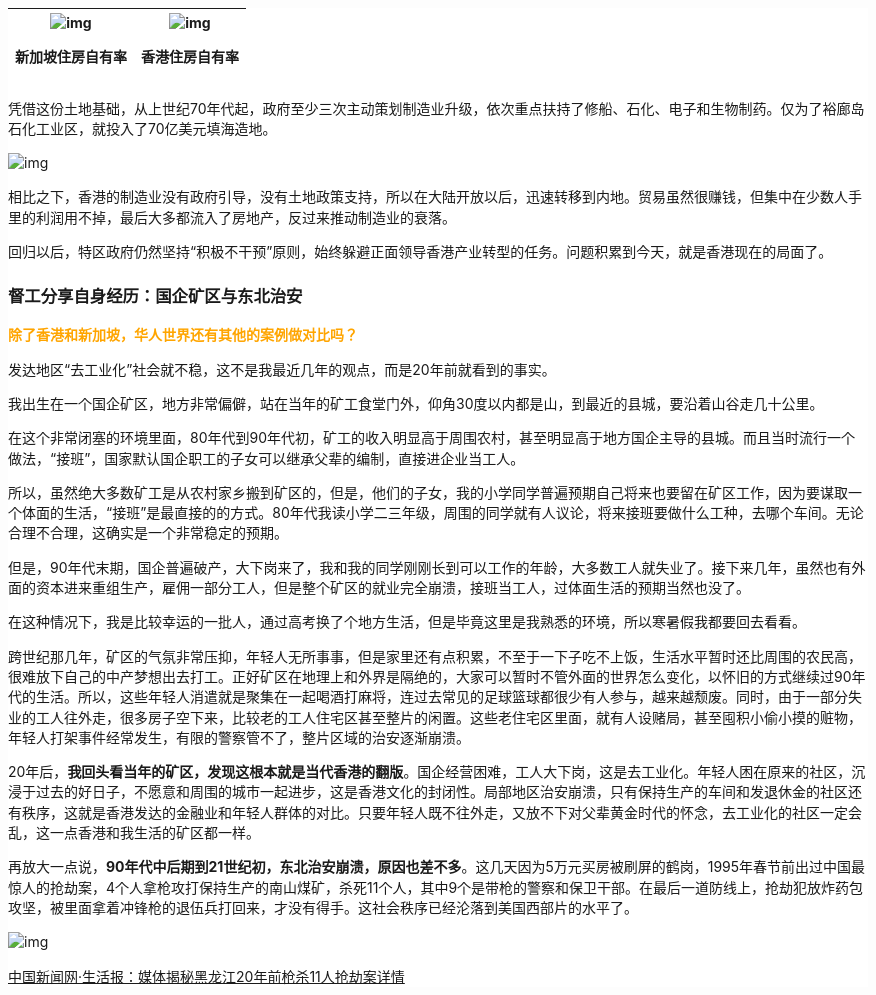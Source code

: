 | ![img](image.assets/clip_image008-5590606.jpg)<p class="imgCaption">新加坡住房自有率</p> | ![img](image.assets/clip_image010-5590606.jpg)<p class="imgCaption">香港住房自有率</p> |
| :----------------------------------------------------------: | :----------------------------------------------------------: |

凭借这份土地基础，从上世纪70年代起，政府至少三次主动策划制造业升级，依次重点扶持了修船、石化、电子和生物制药。仅为了裕廊岛石化工业区，就投入了70亿美元填海造地。

![img](image.assets/clip_image012-5590606.jpg)

 

相比之下，香港的制造业没有政府引导，没有土地政策支持，所以在大陆开放以后，迅速转移到内地。贸易虽然很赚钱，但集中在少数人手里的利润用不掉，最后大多都流入了房地产，反过来推动制造业的衰落。

 

回归以后，特区政府仍然坚持“积极不干预”原则，始终躲避正面领导香港产业转型的任务。问题积累到今天，就是香港现在的局面了。

### 督工分享自身经历：国企矿区与东北治安

**<font color='orange'>除了香港和新加坡，华人世界还有其他的案例做对比吗？</font>**

发达地区“去工业化”社会就不稳，这不是我最近几年的观点，而是20年前就看到的事实。

 

我出生在一个国企矿区，地方非常偏僻，站在当年的矿工食堂门外，仰角30度以内都是山，到最近的县城，要沿着山谷走几十公里。

 

在这个非常闭塞的环境里面，80年代到90年代初，矿工的收入明显高于周围农村，甚至明显高于地方国企主导的县城。而且当时流行一个做法，“接班”，国家默认国企职工的子女可以继承父辈的编制，直接进企业当工人。

 

所以，虽然绝大多数矿工是从农村家乡搬到矿区的，但是，他们的子女，我的小学同学普遍预期自己将来也要留在矿区工作，因为要谋取一个体面的生活，“接班”是最直接的的方式。80年代我读小学二三年级，周围的同学就有人议论，将来接班要做什么工种，去哪个车间。无论合理不合理，这确实是一个非常稳定的预期。

 

但是，90年代末期，国企普遍破产，大下岗来了，我和我的同学刚刚长到可以工作的年龄，大多数工人就失业了。接下来几年，虽然也有外面的资本进来重组生产，雇佣一部分工人，但是整个矿区的就业完全崩溃，接班当工人，过体面生活的预期当然也没了。

 

在这种情况下，我是比较幸运的一批人，通过高考换了个地方生活，但是毕竟这里是我熟悉的环境，所以寒暑假我都要回去看看。

 

跨世纪那几年，矿区的气氛非常压抑，年轻人无所事事，但是家里还有点积累，不至于一下子吃不上饭，生活水平暂时还比周围的农民高，很难放下自己的中产梦想出去打工。正好矿区在地理上和外界是隔绝的，大家可以暂时不管外面的世界怎么变化，以怀旧的方式继续过90年代的生活。所以，这些年轻人消遣就是聚集在一起喝酒打麻将，连过去常见的足球篮球都很少有人参与，越来越颓废。同时，由于一部分失业的工人往外走，很多房子空下来，比较老的工人住宅区甚至整片的闲置。这些老住宅区里面，就有人设赌局，甚至囤积小偷小摸的赃物，年轻人打架事件经常发生，有限的警察管不了，整片区域的治安逐渐崩溃。

 

20年后，**我回头看当年的矿区，发现这根本就是当代香港的翻版**。国企经营困难，工人大下岗，这是去工业化。年轻人困在原来的社区，沉浸于过去的好日子，不愿意和周围的城市一起进步，这是香港文化的封闭性。局部地区治安崩溃，只有保持生产的车间和发退休金的社区还有秩序，这就是香港发达的金融业和年轻人群体的对比。只要年轻人既不往外走，又放不下对父辈黄金时代的怀念，去工业化的社区一定会乱，这一点香港和我生活的矿区都一样。

 

再放大一点说，**90年代中后期到21世纪初，东北治安崩溃，原因也差不多**。这几天因为5万元买房被刷屏的鹤岗，1995年春节前出过中国最惊人的抢劫案，4个人拿枪攻打保持生产的南山煤矿，杀死11个人，其中9个是带枪的警察和保卫干部。在最后一道防线上，抢劫犯放炸药包攻坚，被里面拿着冲锋枪的退伍兵打回来，才没有得手。这社会秩序已经沦落到美国西部片的水平了。

![img](image.assets/clip_image004-5590664.jpg)

<p class="imgCaption"><a href="http://www.chinanews.com/sh/2015/06-01/7313573.shtml">中国新闻网·生活报：媒体揭秘黑龙江20年前枪杀11人抢劫案详情</a></p>
